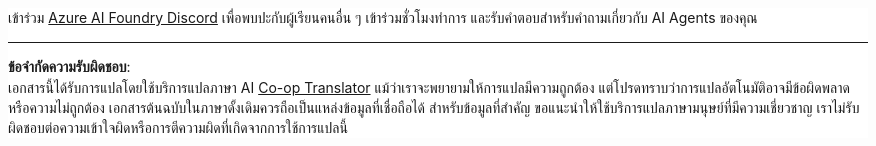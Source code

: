 เข้าร่วม [Azure AI Foundry Discord](https://aka.ms/ai-agents/discord) เพื่อพบปะกับผู้เรียนคนอื่น ๆ เข้าร่วมชั่วโมงทำการ และรับคำตอบสำหรับคำถามเกี่ยวกับ AI Agents ของคุณ

---

**ข้อจำกัดความรับผิดชอบ**:  
เอกสารนี้ได้รับการแปลโดยใช้บริการแปลภาษา AI [Co-op Translator](https://github.com/Azure/co-op-translator) แม้ว่าเราจะพยายามให้การแปลมีความถูกต้อง แต่โปรดทราบว่าการแปลอัตโนมัติอาจมีข้อผิดพลาดหรือความไม่ถูกต้อง เอกสารต้นฉบับในภาษาดั้งเดิมควรถือเป็นแหล่งข้อมูลที่เชื่อถือได้ สำหรับข้อมูลที่สำคัญ ขอแนะนำให้ใช้บริการแปลภาษามนุษย์ที่มีความเชี่ยวชาญ เราไม่รับผิดชอบต่อความเข้าใจผิดหรือการตีความผิดที่เกิดจากการใช้การแปลนี้
